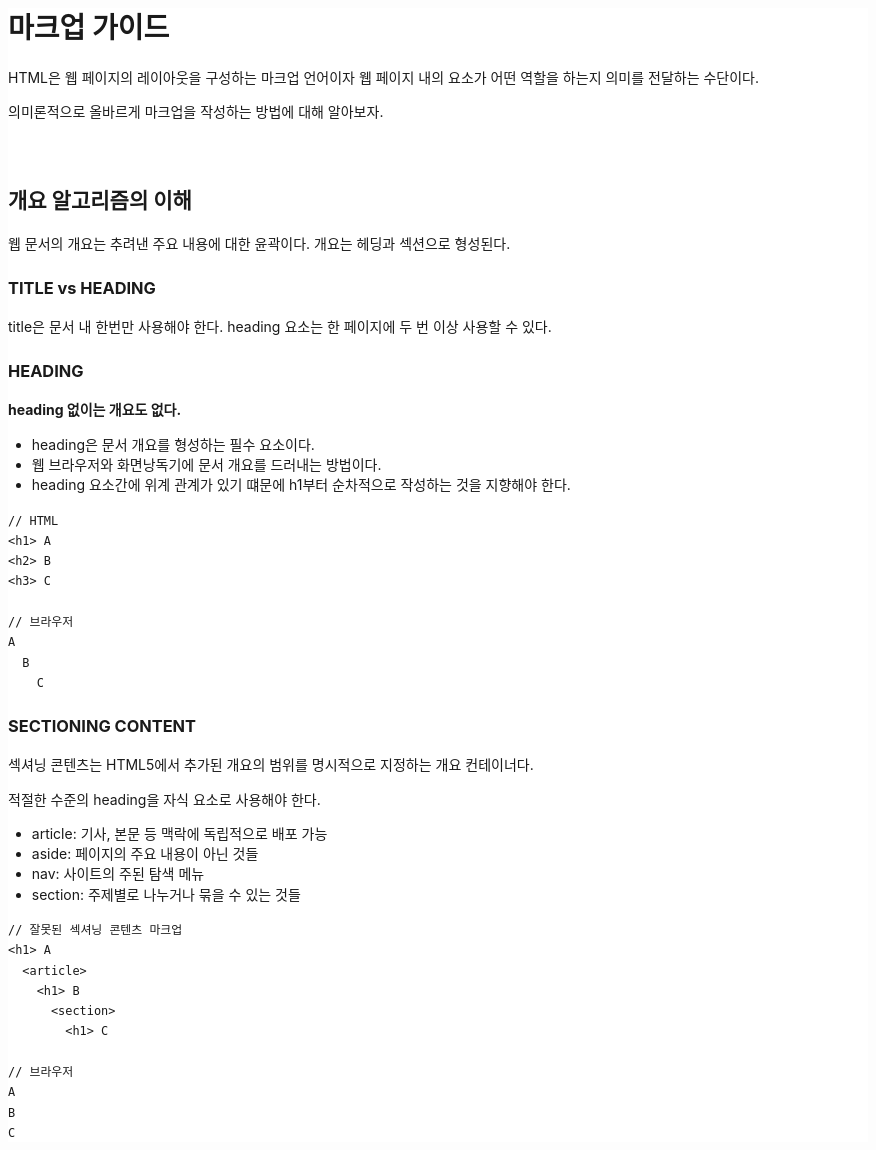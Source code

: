 # 마크업 가이드

HTML은 웹 페이지의 레이아웃을 구성하는 마크업 언어이자 웹 페이지 내의 요소가 어떤 역할을 하는지 의미를 전달하는 수단이다.

의미론적으로 올바르게 마크업을 작성하는 방법에 대해 알아보자.

<br>

## 개요 알고리즘의 이해

웹 문서의 개요는 추려낸 주요 내용에 대한 윤곽이다. 개요는 헤딩과 섹션으로 형성된다.

### TITLE vs HEADING

title은 문서 내 한번만 사용해야 한다. heading 요소는 한 페이지에 두 번 이상 사용할 수 있다.

### HEADING

**heading 없이는 개요도 없다.**

- heading은 문서 개요를 형성하는 필수 요소이다.
- 웹 브라우저와 화면낭독기에 문서 개요를 드러내는 방법이다.
- heading 요소간에 위계 관계가 있기 떄문에 h1부터 순차적으로 작성하는 것을 지향해야 한다.

```
// HTML
<h1> A
<h2> B
<h3> C

// 브라우저
A
  B
    C
```

### SECTIONING CONTENT

섹셔닝 콘텐츠는 HTML5에서 추가된 개요의 범위를 명시적으로 지정하는 개요 컨테이너다.

적절한 수준의 heading을 자식 요소로 사용해야 한다.

- article: 기사, 본문 등 맥락에 독립적으로 배포 가능
- aside: 페이지의 주요 내용이 아닌 것들
- nav: 사이트의 주된 탐색 메뉴
- section: 주제별로 나누거나 묶을 수 있는 것들

```
// 잘못된 섹셔닝 콘텐츠 마크업
<h1> A
  <article>
    <h1> B
      <section>
        <h1> C

// 브라우저
A
B
C
```
